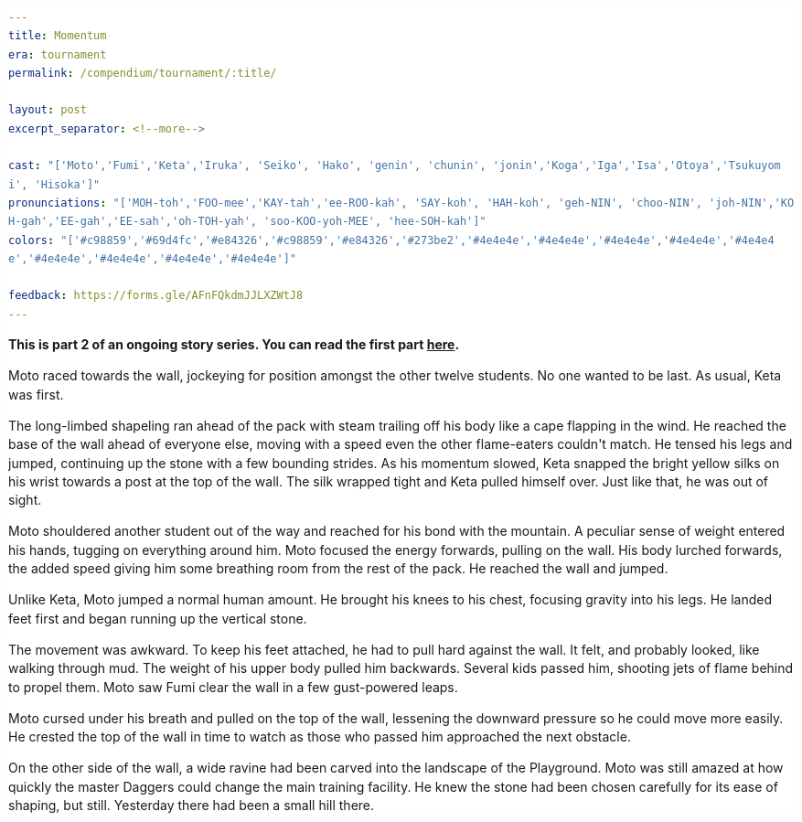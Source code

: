 ```yaml
---
title: Momentum
era: tournament
permalink: /compendium/tournament/:title/

layout: post
excerpt_separator: <!--more-->

cast: "['Moto','Fumi','Keta','Iruka', 'Seiko', 'Hako', 'genin', 'chunin', 'jonin','Koga','Iga','Isa','Otoya','Tsukuyomi', 'Hisoka']"
pronunciations: "['MOH-toh','FOO-mee','KAY-tah','ee-ROO-kah', 'SAY-koh', 'HAH-koh', 'geh-NIN', 'choo-NIN', 'joh-NIN','KOH-gah','EE-gah','EE-sah','oh-TOH-yah', 'soo-KOO-yoh-MEE', 'hee-SOH-kah']"
colors: "['#c98859','#69d4fc','#e84326','#c98859','#e84326','#273be2','#4e4e4e','#4e4e4e','#4e4e4e','#4e4e4e','#4e4e4e','#4e4e4e','#4e4e4e','#4e4e4e','#4e4e4e']"

feedback: https://forms.gle/AFnFQkdmJJLXZWtJ8
---
```

**This is part 2 of an ongoing story series. You can read the first part [here](https://yosai.world/compendium/tournament/daggers-of-iga/).**

Moto raced towards the wall, jockeying for position amongst the other twelve students. No one wanted to be last. As usual, Keta was first.

The long-limbed shapeling ran ahead of the pack with steam trailing off his body like a cape flapping in the wind. He reached the base of the wall ahead of everyone else, moving with a speed even the other flame-eaters couldn't match. He tensed his legs and jumped, continuing up the stone with a few bounding strides. As his momentum slowed, Keta snapped the bright yellow silks on his wrist towards a post at the top of the wall. The silk wrapped tight and Keta pulled himself over. Just like that, he was out of sight.



Moto shouldered another student out of the way and reached for his bond with the mountain. A peculiar sense of weight entered his hands, tugging on everything around him. Moto focused the energy forwards, pulling on the wall. His body lurched forwards, the added speed giving him some breathing room from the rest of the pack. He reached the wall and jumped.

Unlike Keta, Moto jumped a normal human amount. He brought his knees to his chest, focusing gravity into his legs. He landed feet first and began running up the vertical stone.

The movement was awkward. To keep his feet attached, he had to pull hard against the wall. It felt, and probably looked, like walking through mud. The weight of his upper body pulled him backwards. Several kids passed him, shooting jets of flame behind to propel them. Moto saw Fumi clear the wall in a few gust-powered leaps.

Moto cursed under his breath and pulled on the top of the wall, lessening the downward pressure so he could move more easily. He crested the top of the wall in time to watch as those who passed him approached the next obstacle.

On the other side of the wall, a wide ravine had been carved into the landscape of the Playground. Moto was still amazed at how quickly the master Daggers could change the main training facility. He knew the stone had been chosen carefully for its ease of shaping, but still. Yesterday there had been a small hill there.
